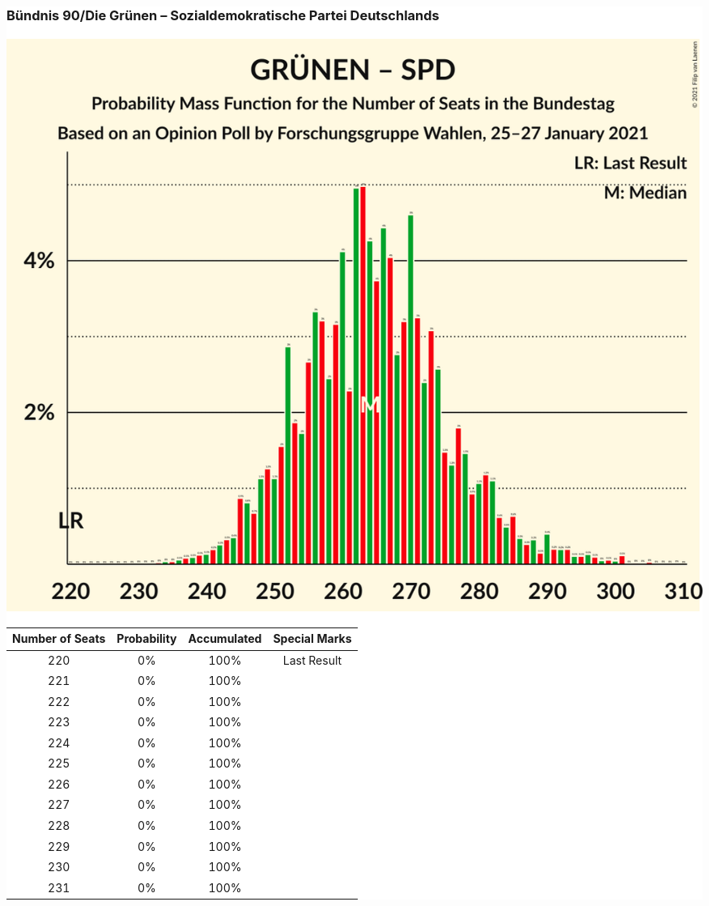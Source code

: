 ### Bündnis 90/Die Grünen – Sozialdemokratische Partei Deutschlands

![Graph with seats probability mass function not yet produced](2021-01-27-ForschungsgruppeWahlen-coalitions-seats-pmf-grünen–spd.png "Seats Probability Mass Function")

| Number of Seats | Probability | Accumulated | Special Marks |
|:---------------:|:-----------:|:-----------:|:-------------:|
| 220 | 0% | 100% | Last Result |
| 221 | 0% | 100% |  |
| 222 | 0% | 100% |  |
| 223 | 0% | 100% |  |
| 224 | 0% | 100% |  |
| 225 | 0% | 100% |  |
| 226 | 0% | 100% |  |
| 227 | 0% | 100% |  |
| 228 | 0% | 100% |  |
| 229 | 0% | 100% |  |
| 230 | 0% | 100% |  |
| 231 | 0% | 100% |  |